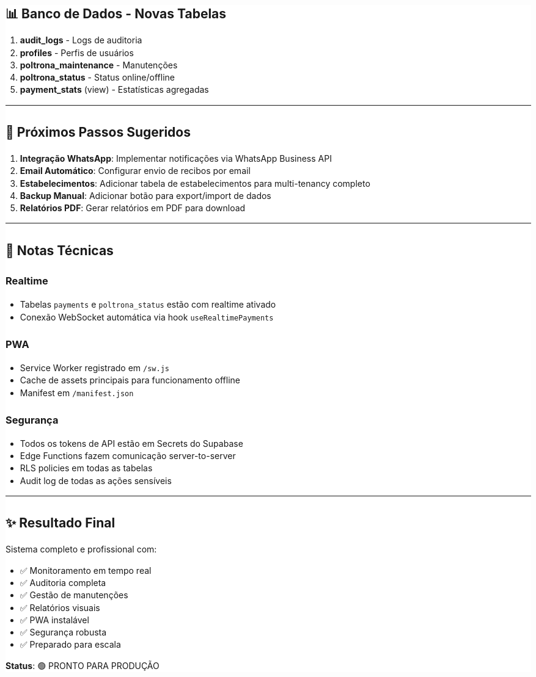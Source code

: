 
## 📊 Banco de Dados - Novas Tabelas

1. **audit_logs** - Logs de auditoria
2. **profiles** - Perfis de usuários
3. **poltrona_maintenance** - Manutenções
4. **poltrona_status** - Status online/offline
5. **payment_stats** (view) - Estatísticas agregadas

---

## 🎯 Próximos Passos Sugeridos

1. **Integração WhatsApp**: Implementar notificações via WhatsApp Business API
2. **Email Automático**: Configurar envio de recibos por email
3. **Estabelecimentos**: Adicionar tabela de estabelecimentos para multi-tenancy completo
4. **Backup Manual**: Adicionar botão para export/import de dados
5. **Relatórios PDF**: Gerar relatórios em PDF para download

---

## 📝 Notas Técnicas

### Realtime
- Tabelas `payments` e `poltrona_status` estão com realtime ativado
- Conexão WebSocket automática via hook `useRealtimePayments`

### PWA
- Service Worker registrado em `/sw.js`
- Cache de assets principais para funcionamento offline
- Manifest em `/manifest.json`

### Segurança
- Todos os tokens de API estão em Secrets do Supabase
- Edge Functions fazem comunicação server-to-server
- RLS policies em todas as tabelas
- Audit log de todas as ações sensíveis

---

## ✨ Resultado Final

Sistema completo e profissional com:
- ✅ Monitoramento em tempo real
- ✅ Auditoria completa
- ✅ Gestão de manutenções
- ✅ Relatórios visuais
- ✅ PWA instalável
- ✅ Segurança robusta
- ✅ Preparado para escala

**Status**: 🟢 PRONTO PARA PRODUÇÃO
